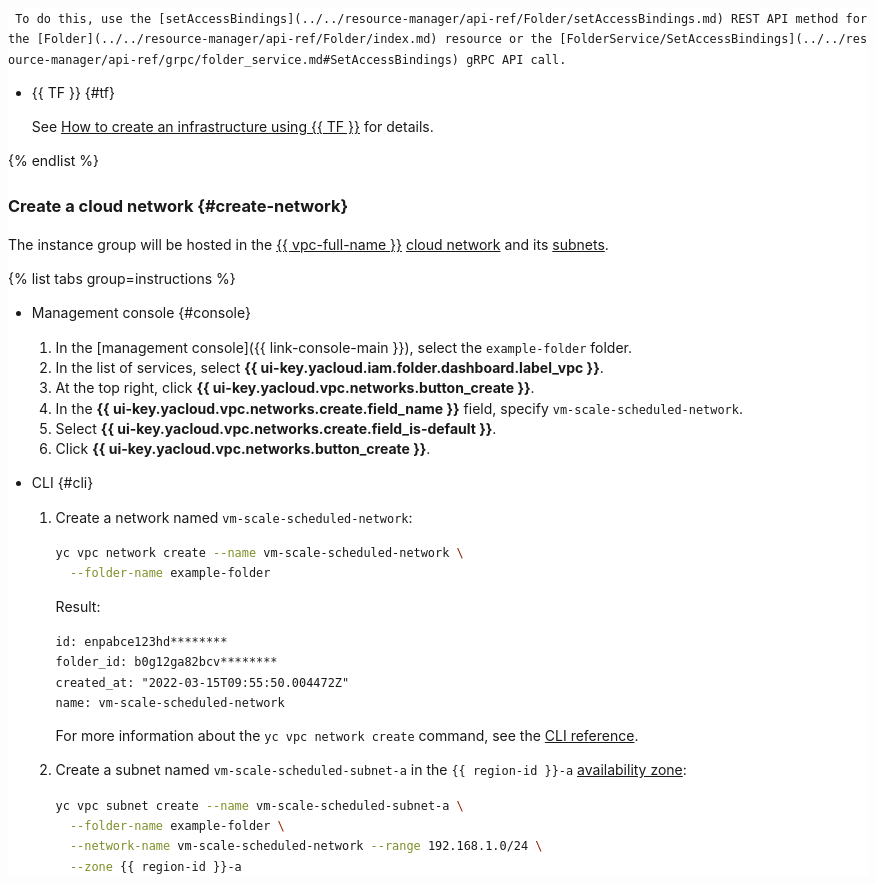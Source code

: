      To do this, use the [setAccessBindings](../../resource-manager/api-ref/Folder/setAccessBindings.md) REST API method for the [Folder](../../resource-manager/api-ref/Folder/index.md) resource or the [FolderService/SetAccessBindings](../../resource-manager/api-ref/grpc/folder_service.md#SetAccessBindings) gRPC API call.

- {{ TF }} {#tf}

  See [How to create an infrastructure using {{ TF }}](#terraform) for details.

{% endlist %}

### Create a cloud network {#create-network}

The instance group will be hosted in the [{{ vpc-full-name }}](../../vpc/) [cloud network](../../vpc/concepts/network.md#network) and its [subnets](../../vpc/concepts/network.md#subnet).

{% list tabs group=instructions %}

- Management console {#console}

  1. In the [management console]({{ link-console-main }}), select the `example-folder` folder.
  1. In the list of services, select **{{ ui-key.yacloud.iam.folder.dashboard.label_vpc }}**.
  1. At the top right, click **{{ ui-key.yacloud.vpc.networks.button_create }}**.
  1. In the **{{ ui-key.yacloud.vpc.networks.create.field_name }}** field, specify `vm-scale-scheduled-network`.
  1. Select **{{ ui-key.yacloud.vpc.networks.create.field_is-default }}**.
  1. Click **{{ ui-key.yacloud.vpc.networks.button_create }}**.

- CLI {#cli}

  1. Create a network named `vm-scale-scheduled-network`:

     ```bash
     yc vpc network create --name vm-scale-scheduled-network \
       --folder-name example-folder
     ```

     Result:

     ```text
     id: enpabce123hd********
     folder_id: b0g12ga82bcv********
     created_at: "2022-03-15T09:55:50.004472Z"
     name: vm-scale-scheduled-network
     ```

     For more information about the `yc vpc network create` command, see the [CLI reference](../../cli/cli-ref/managed-services/vpc/network/create.md).
  1. Create a subnet named `vm-scale-scheduled-subnet-a` in the `{{ region-id }}-a` [availability zone](../../overview/concepts/geo-scope.md):

     ```bash
     yc vpc subnet create --name vm-scale-scheduled-subnet-a \
       --folder-name example-folder \
       --network-name vm-scale-scheduled-network --range 192.168.1.0/24 \
       --zone {{ region-id }}-a
     ```
